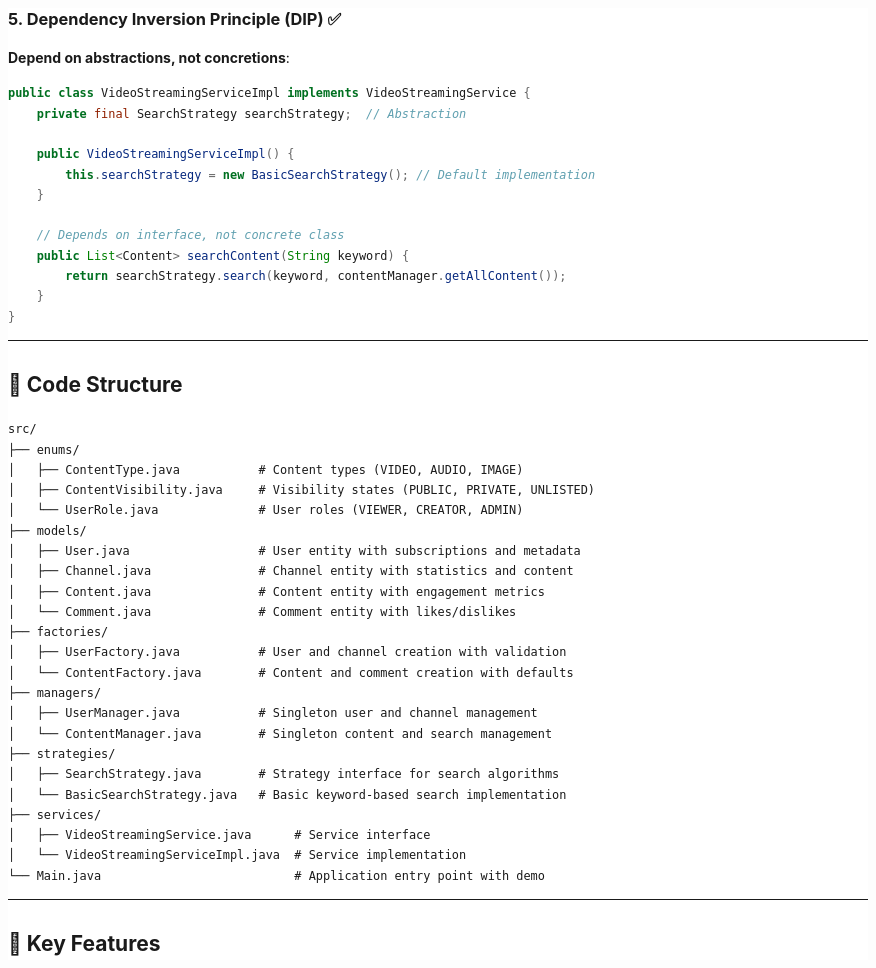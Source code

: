 ### 5. **Dependency Inversion Principle (DIP)** ✅
**Depend on abstractions, not concretions**:

```java
public class VideoStreamingServiceImpl implements VideoStreamingService {
    private final SearchStrategy searchStrategy;  // Abstraction
    
    public VideoStreamingServiceImpl() {
        this.searchStrategy = new BasicSearchStrategy(); // Default implementation
    }
    
    // Depends on interface, not concrete class
    public List<Content> searchContent(String keyword) {
        return searchStrategy.search(keyword, contentManager.getAllContent());
    }
}
```

---

## 📁 Code Structure

```
src/
├── enums/
│   ├── ContentType.java           # Content types (VIDEO, AUDIO, IMAGE)
│   ├── ContentVisibility.java     # Visibility states (PUBLIC, PRIVATE, UNLISTED)
│   └── UserRole.java              # User roles (VIEWER, CREATOR, ADMIN)
├── models/
│   ├── User.java                  # User entity with subscriptions and metadata
│   ├── Channel.java               # Channel entity with statistics and content
│   ├── Content.java               # Content entity with engagement metrics
│   └── Comment.java               # Comment entity with likes/dislikes
├── factories/
│   ├── UserFactory.java           # User and channel creation with validation
│   └── ContentFactory.java        # Content and comment creation with defaults
├── managers/
│   ├── UserManager.java           # Singleton user and channel management
│   └── ContentManager.java        # Singleton content and search management
├── strategies/
│   ├── SearchStrategy.java        # Strategy interface for search algorithms
│   └── BasicSearchStrategy.java   # Basic keyword-based search implementation
├── services/
│   ├── VideoStreamingService.java      # Service interface
│   └── VideoStreamingServiceImpl.java  # Service implementation
└── Main.java                           # Application entry point with demo
```

---

## 🚀 Key Features
